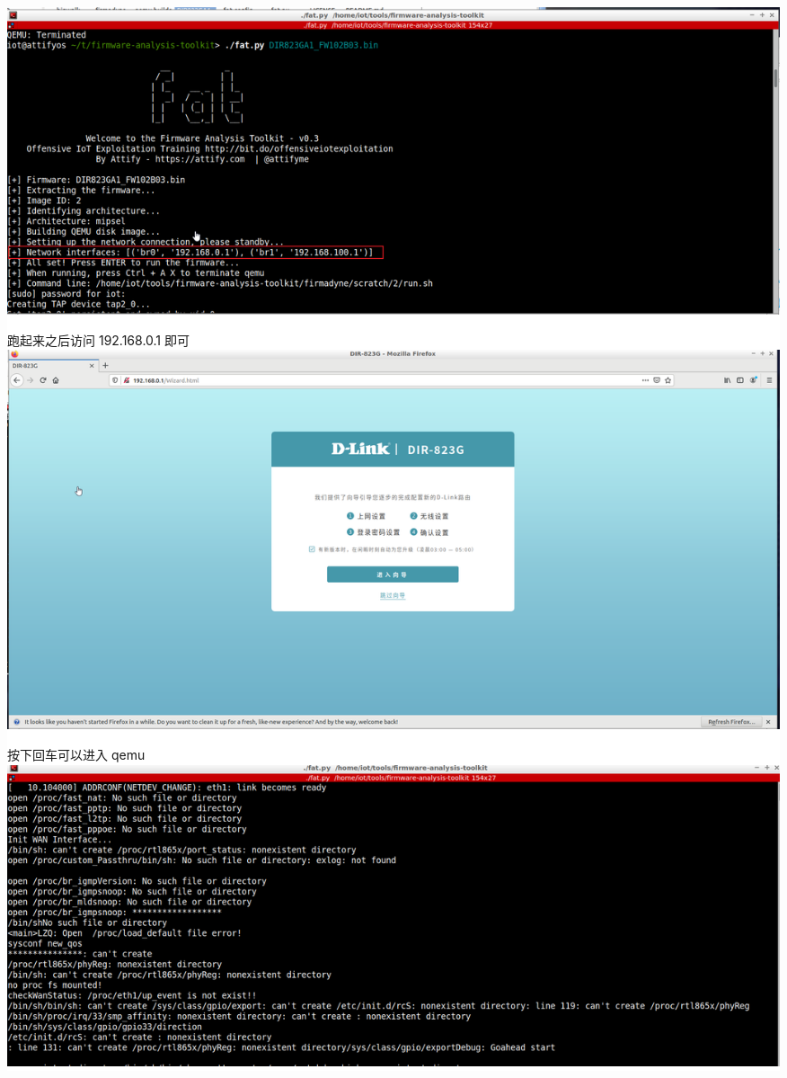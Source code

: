 ![firmware-analysis-toolkit5](../images/firmware-analysis-toolkit5.png)

跑起来之后访问 192.168.0.1 即可
![firmware-analysis-toolkit6](../images/firmware-analysis-toolkit6.png)

按下回车可以进入 qemu
![firmware-analysis-toolkit7](../images/firmware-analysis-toolkit7.png)
